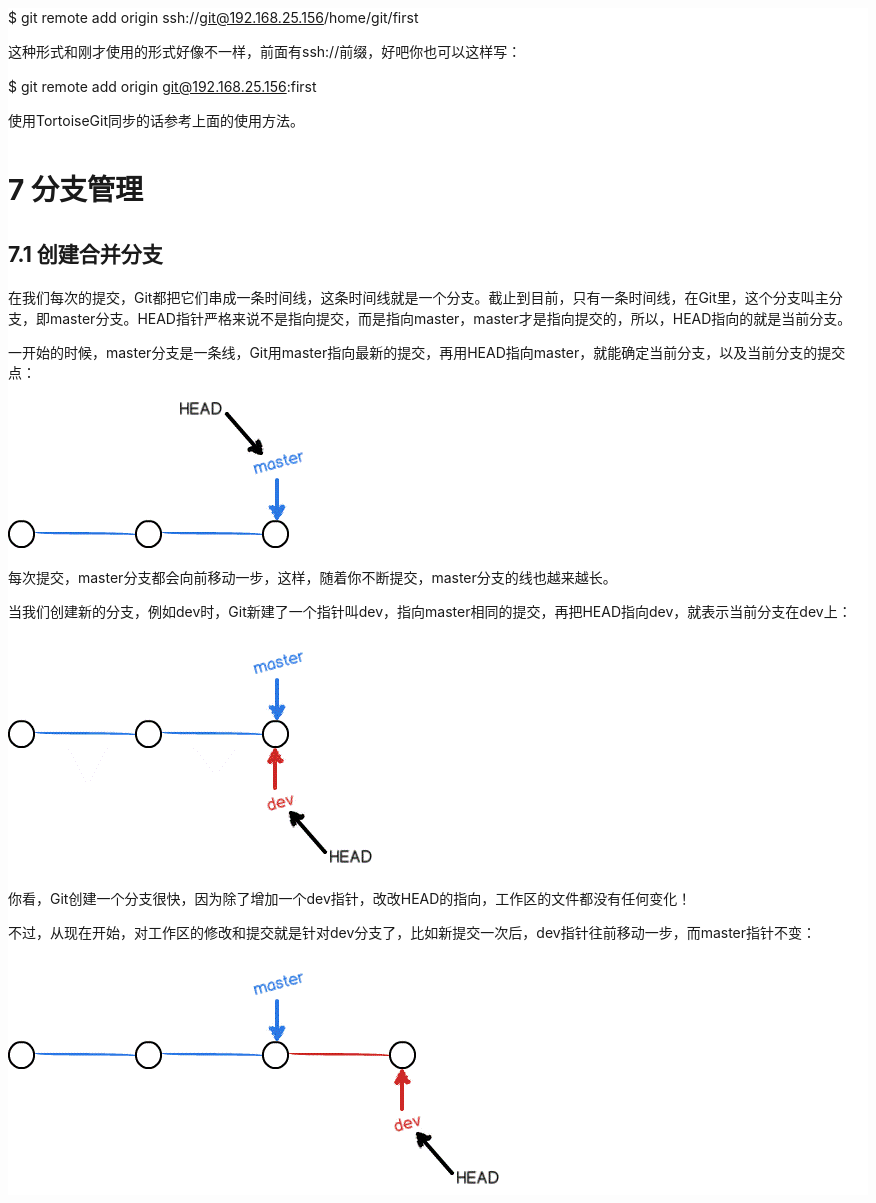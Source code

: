 $ git remote add origin ssh://git@192.168.25.156/home/git/first

这种形式和刚才使用的形式好像不一样，前面有ssh://前缀，好吧你也可以这样写：

$ git remote add origin git@192.168.25.156:first

 

使用TortoiseGit同步的话参考上面的使用方法。

# 7  分支管理

## 7.1  创建合并分支

在我们每次的提交，Git都把它们串成一条时间线，这条时间线就是一个分支。截止到目前，只有一条时间线，在Git里，这个分支叫主分支，即master分支。HEAD指针严格来说不是指向提交，而是指向master，master才是指向提交的，所以，HEAD指向的就是当前分支。

一开始的时候，master分支是一条线，Git用master指向最新的提交，再用HEAD指向master，就能确定当前分支，以及当前分支的提交点：

![IMG_256](image\clip_image147.gif)

每次提交，master分支都会向前移动一步，这样，随着你不断提交，master分支的线也越来越长。

当我们创建新的分支，例如dev时，Git新建了一个指针叫dev，指向master相同的提交，再把HEAD指向dev，就表示当前分支在dev上：

![IMG_256](image\clip_image149.gif)

你看，Git创建一个分支很快，因为除了增加一个dev指针，改改HEAD的指向，工作区的文件都没有任何变化！

 

不过，从现在开始，对工作区的修改和提交就是针对dev分支了，比如新提交一次后，dev指针往前移动一步，而master指针不变：

![IMG_256](image\clip_image151.gif)
